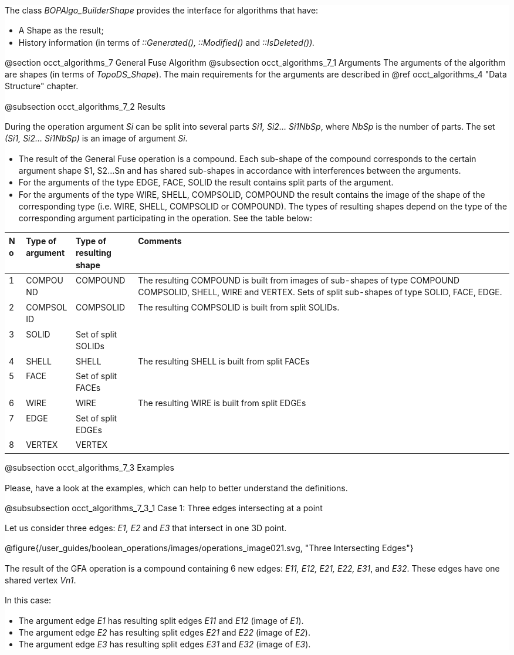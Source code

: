 The class *BOPAlgo_BuilderShape* provides the interface for algorithms that have:
* A Shape as the result;
* History information (in terms of <i>\::Generated(), \::Modified()</i> and <i>\::IsDeleted()).</i>

@section occt_algorithms_7	General Fuse Algorithm
@subsection occt_algorithms_7_1	Arguments
The arguments of the algorithm are shapes (in terms of *TopoDS_Shape*). The main requirements for the arguments are described in @ref occt_algorithms_4 "Data Structure" chapter.

@subsection occt_algorithms_7_2	Results

During the operation argument *Si* can be split into several parts *Si1, Si2… Si1NbSp*, where *NbSp* is the number of parts. The set <i>(Si1, Si2… Si1NbSp)</i> is an image of argument *Si*.
* The result of the General Fuse operation is a compound. Each sub-shape of the compound corresponds to the certain argument shape S1, S2…Sn and has shared sub-shapes in accordance with interferences between the arguments.
* For the arguments of the type EDGE, FACE, SOLID the result contains split parts of the argument.
* For the arguments of the type WIRE, SHELL, COMPSOLID, COMPOUND the result contains the image of the shape of the corresponding type (i.e. WIRE, SHELL, COMPSOLID or COMPOUND).
The types of resulting shapes depend on the type of the corresponding argument participating in the operation. See the table below:

| No | Type of argument | Type of resulting shape | Comments |
| :--- | :---- | :--- | :--- |
| 1 | COMPOUND | COMPOUND | The resulting COMPOUND is built from images of sub-shapes of type COMPOUND COMPSOLID, SHELL, WIRE and VERTEX. Sets of split sub-shapes of type SOLID, FACE, EDGE. | 
| 2	| COMPSOLID	| COMPSOLID	| The resulting COMPSOLID is built from split SOLIDs. |
| 3	| SOLID | Set of split SOLIDs | |
| 4	| SHELL | SHELL | The resulting SHELL is built from split FACEs |
| 5	| FACE	| Set of split FACEs | |
| 6	| WIRE | WIRE | The resulting WIRE is built from split EDGEs |
| 7	| EDGE	| Set of split EDGEs	| |
| 8	| VERTEX | VERTEX | |

@subsection occt_algorithms_7_3 Examples

Please, have a look at the examples, which can help to better understand the definitions.

@subsubsection occt_algorithms_7_3_1	Case 1: Three edges intersecting at a point 

Let us consider three edges: *E1, E2* and *E3* that intersect in one 3D point.

@figure{/user_guides/boolean_operations/images/operations_image021.svg, "Three Intersecting Edges"}

The result of the GFA operation is a compound containing 6 new edges: *E11, E12, E21, E22, E31*, and *E32*. These edges have one shared vertex *Vn1*.

In this case:
* The argument edge *E1* has resulting split edges *E11* and *E12* (image of *E1*).
* The argument edge *E2* has resulting split edges *E21* and *E22* (image of *E2*).
* The argument edge *E3* has resulting split edges *E31* and *E32* (image of *E3*).
